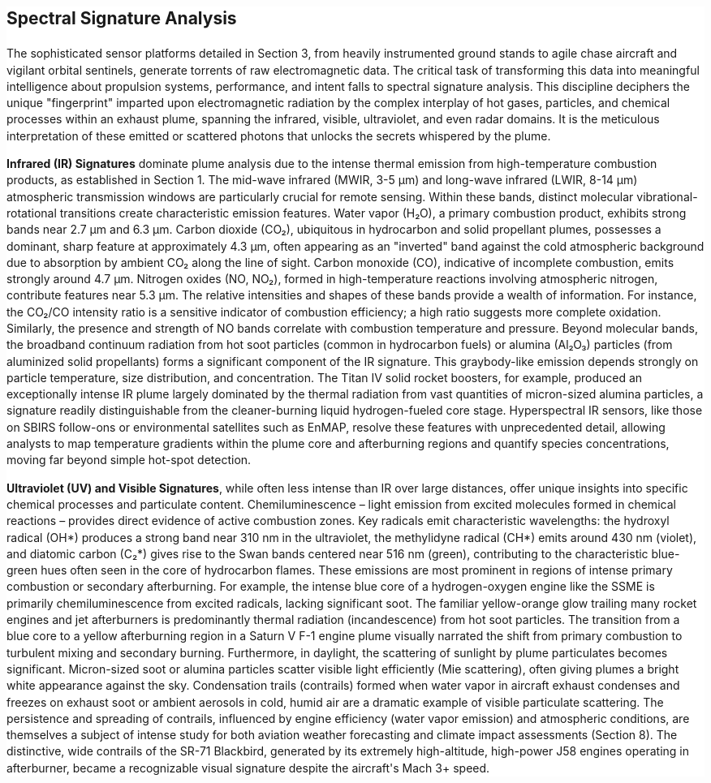 ## Spectral Signature Analysis

The sophisticated sensor platforms detailed in Section 3, from heavily instrumented ground stands to agile chase aircraft and vigilant orbital sentinels, generate torrents of raw electromagnetic data. The critical task of transforming this data into meaningful intelligence about propulsion systems, performance, and intent falls to spectral signature analysis. This discipline deciphers the unique "fingerprint" imparted upon electromagnetic radiation by the complex interplay of hot gases, particles, and chemical processes within an exhaust plume, spanning the infrared, visible, ultraviolet, and even radar domains. It is the meticulous interpretation of these emitted or scattered photons that unlocks the secrets whispered by the plume.

**Infrared (IR) Signatures** dominate plume analysis due to the intense thermal emission from high-temperature combustion products, as established in Section 1. The mid-wave infrared (MWIR, 3-5 µm) and long-wave infrared (LWIR, 8-14 µm) atmospheric transmission windows are particularly crucial for remote sensing. Within these bands, distinct molecular vibrational-rotational transitions create characteristic emission features. Water vapor (H₂O), a primary combustion product, exhibits strong bands near 2.7 µm and 6.3 µm. Carbon dioxide (CO₂), ubiquitous in hydrocarbon and solid propellant plumes, possesses a dominant, sharp feature at approximately 4.3 µm, often appearing as an "inverted" band against the cold atmospheric background due to absorption by ambient CO₂ along the line of sight. Carbon monoxide (CO), indicative of incomplete combustion, emits strongly around 4.7 µm. Nitrogen oxides (NO, NO₂), formed in high-temperature reactions involving atmospheric nitrogen, contribute features near 5.3 µm. The relative intensities and shapes of these bands provide a wealth of information. For instance, the CO₂/CO intensity ratio is a sensitive indicator of combustion efficiency; a high ratio suggests more complete oxidation. Similarly, the presence and strength of NO bands correlate with combustion temperature and pressure. Beyond molecular bands, the broadband continuum radiation from hot soot particles (common in hydrocarbon fuels) or alumina (Al₂O₃) particles (from aluminized solid propellants) forms a significant component of the IR signature. This graybody-like emission depends strongly on particle temperature, size distribution, and concentration. The Titan IV solid rocket boosters, for example, produced an exceptionally intense IR plume largely dominated by the thermal radiation from vast quantities of micron-sized alumina particles, a signature readily distinguishable from the cleaner-burning liquid hydrogen-fueled core stage. Hyperspectral IR sensors, like those on SBIRS follow-ons or environmental satellites such as EnMAP, resolve these features with unprecedented detail, allowing analysts to map temperature gradients within the plume core and afterburning regions and quantify species concentrations, moving far beyond simple hot-spot detection.

**Ultraviolet (UV) and Visible Signatures**, while often less intense than IR over large distances, offer unique insights into specific chemical processes and particulate content. Chemiluminescence – light emission from excited molecules formed in chemical reactions – provides direct evidence of active combustion zones. Key radicals emit characteristic wavelengths: the hydroxyl radical (OH*) produces a strong band near 310 nm in the ultraviolet, the methylidyne radical (CH*) emits around 430 nm (violet), and diatomic carbon (C₂*) gives rise to the Swan bands centered near 516 nm (green), contributing to the characteristic blue-green hues often seen in the core of hydrocarbon flames. These emissions are most prominent in regions of intense primary combustion or secondary afterburning. For example, the intense blue core of a hydrogen-oxygen engine like the SSME is primarily chemiluminescence from excited radicals, lacking significant soot. The familiar yellow-orange glow trailing many rocket engines and jet afterburners is predominantly thermal radiation (incandescence) from hot soot particles. The transition from a blue core to a yellow afterburning region in a Saturn V F-1 engine plume visually narrated the shift from primary combustion to turbulent mixing and secondary burning. Furthermore, in daylight, the scattering of sunlight by plume particulates becomes significant. Micron-sized soot or alumina particles scatter visible light efficiently (Mie scattering), often giving plumes a bright white appearance against the sky. Condensation trails (contrails) formed when water vapor in aircraft exhaust condenses and freezes on exhaust soot or ambient aerosols in cold, humid air are a dramatic example of visible particulate scattering. The persistence and spreading of contrails, influenced by engine efficiency (water vapor emission) and atmospheric conditions, are themselves a subject of intense study for both aviation weather forecasting and climate impact assessments (Section 8). The distinctive, wide contrails of the SR-71 Blackbird, generated by its extremely high-altitude, high-power J58 engines operating in afterburner, became a recognizable visual signature despite the aircraft's Mach 3+ speed.
